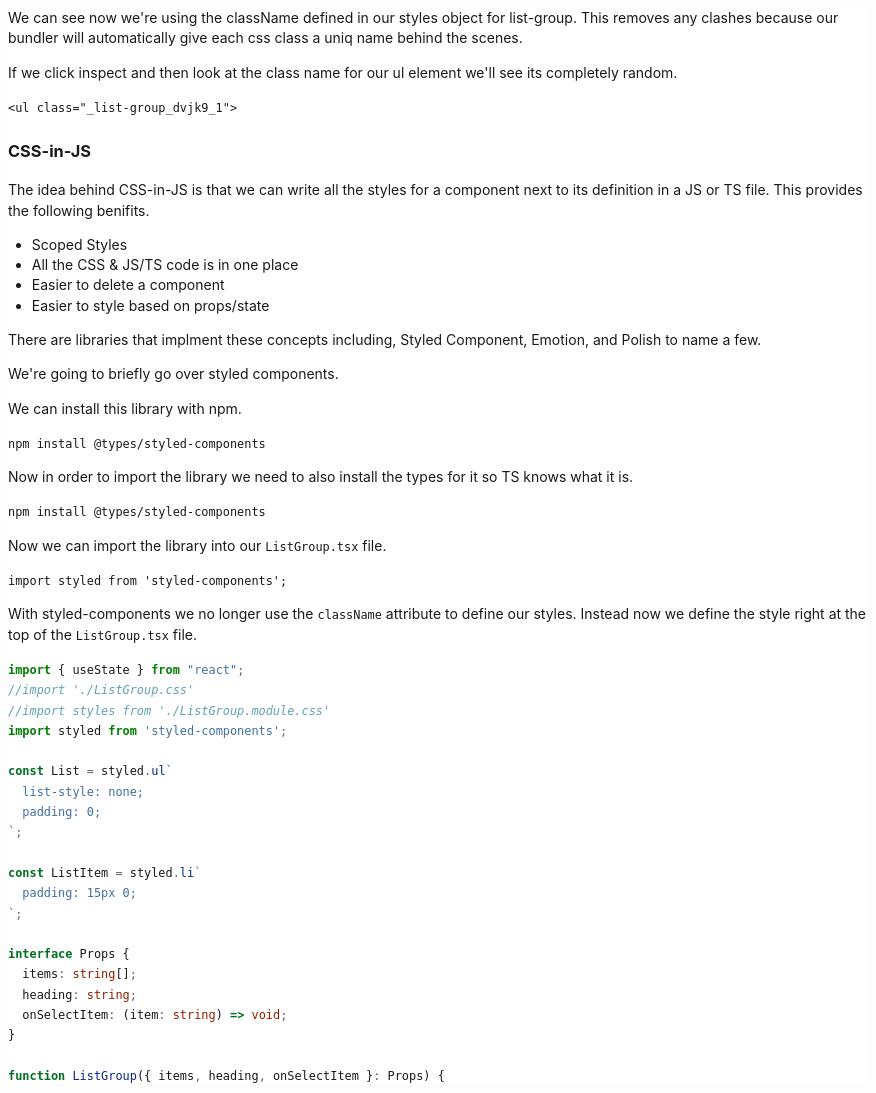 We can see now we're using the className defined in our styles object for
list-group. This removes any clashes because our bundler will automatically
give each css class a uniq name behind the scenes.

If we click inspect and then look at the class name for our ul element we'll
see its completely random.

`<ul class="_list-group_dvjk9_1">`

### CSS-in-JS

The idea behind CSS-in-JS is that we can write all the styles for a component
next to its definition in a JS or TS file. This provides the following
benifits.

* Scoped Styles
* All the CSS & JS/TS code is in one place
* Easier to delete a component
* Easier to style based on props/state

There are libraries that implment these concepts including, Styled Component,
Emotion, and Polish to name a few.

We're going to briefly go over styled components.

We can install this library with npm.

```
npm install @types/styled-components
```

Now in order to import the library we need to also install the types for it so
TS knows what it is.

```
npm install @types/styled-components
```

Now we can import the library into our `ListGroup.tsx` file.

```
import styled from 'styled-components';
```

With styled-components we no longer use the `className` attribute to define our
styles. Instead now we define the style right at the top of the `ListGroup.tsx`
file.

```ts
import { useState } from "react";
//import './ListGroup.css'
//import styles from './ListGroup.module.css'
import styled from 'styled-components';

const List = styled.ul`
  list-style: none;
  padding: 0;
`;

const ListItem = styled.li`
  padding: 15px 0;
`;

interface Props {
  items: string[];
  heading: string;
  onSelectItem: (item: string) => void;
}

function ListGroup({ items, heading, onSelectItem }: Props) {

```